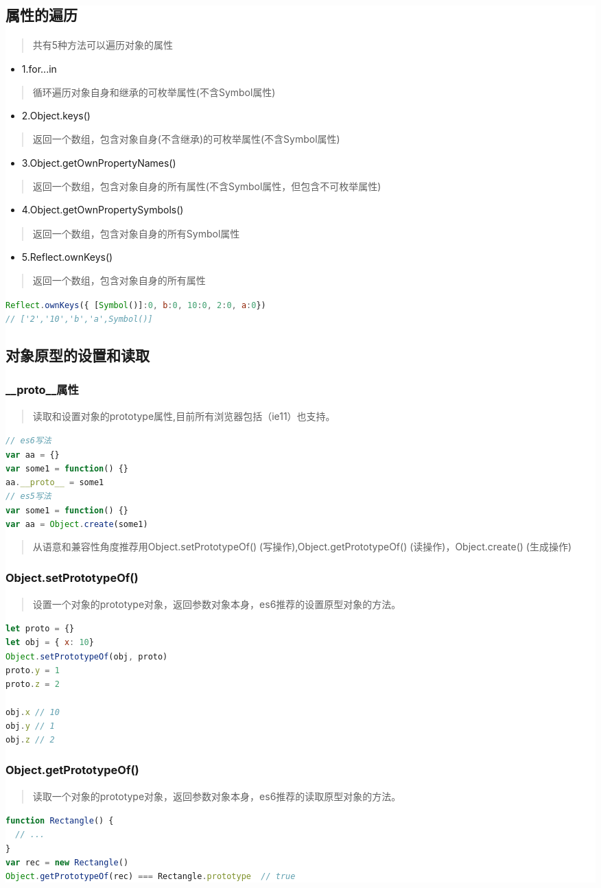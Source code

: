 ## 属性的遍历
> 共有5种方法可以遍历对象的属性

- 1.for...in
> 循环遍历对象自身和继承的可枚举属性(不含Symbol属性)

- 2.Object.keys()
> 返回一个数组，包含对象自身(不含继承)的可枚举属性(不含Symbol属性)

- 3.Object.getOwnPropertyNames()
> 返回一个数组，包含对象自身的所有属性(不含Symbol属性，但包含不可枚举属性)

- 4.Object.getOwnPropertySymbols()
> 返回一个数组，包含对象自身的所有Symbol属性

- 5.Reflect.ownKeys()
> 返回一个数组，包含对象自身的所有属性
```javascript
Reflect.ownKeys({ [Symbol()]:0, b:0, 10:0, 2:0, a:0})
// ['2','10','b','a',Symbol()]
```

## 对象原型的设置和读取

### __proto__属性
> 读取和设置对象的prototype属性,目前所有浏览器包括（ie11）也支持。
```javascript
// es6写法
var aa = {}
var some1 = function() {}
aa.__proto__ = some1
// es5写法
var some1 = function() {}
var aa = Object.create(some1)
```
> 从语意和兼容性角度推荐用Object.setPrototypeOf() (写操作),Object.getPrototypeOf() (读操作)，Object.create() (生成操作)


### Object.setPrototypeOf()
> 设置一个对象的prototype对象，返回参数对象本身，es6推荐的设置原型对象的方法。
```javascript
let proto = {}
let obj = { x: 10}
Object.setPrototypeOf(obj, proto)
proto.y = 1
proto.z = 2

obj.x // 10
obj.y // 1
obj.z // 2
```

### Object.getPrototypeOf()
> 读取一个对象的prototype对象，返回参数对象本身，es6推荐的读取原型对象的方法。
```javascript
function Rectangle() {
  // ...
}
var rec = new Rectangle()
Object.getPrototypeOf(rec) === Rectangle.prototype  // true
```


  [keyA]: 'a',
  [keyB]: 'b'